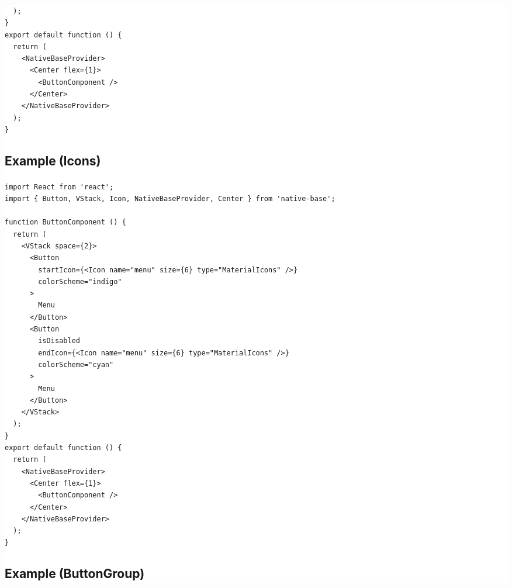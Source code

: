 ```SnackPlayer name=Button%20Example(loading)
  );
}
export default function () {
  return (
    <NativeBaseProvider>
      <Center flex={1}>
        <ButtonComponent />
      </Center>
    </NativeBaseProvider>
  );
}
```

## Example (Icons)

```SnackPlayer name=Button%20Example(Icons)
import React from 'react';
import { Button, VStack, Icon, NativeBaseProvider, Center } from 'native-base';

function ButtonComponent () {
  return (
    <VStack space={2}>
      <Button
        startIcon={<Icon name="menu" size={6} type="MaterialIcons" />}
        colorScheme="indigo"
      >
        Menu
      </Button>
      <Button
        isDisabled
        endIcon={<Icon name="menu" size={6} type="MaterialIcons" />}
        colorScheme="cyan"
      >
        Menu
      </Button>
    </VStack>
  );
}
export default function () {
  return (
    <NativeBaseProvider>
      <Center flex={1}>
        <ButtonComponent />
      </Center>
    </NativeBaseProvider>
  );
}
```

## Example (ButtonGroup)
